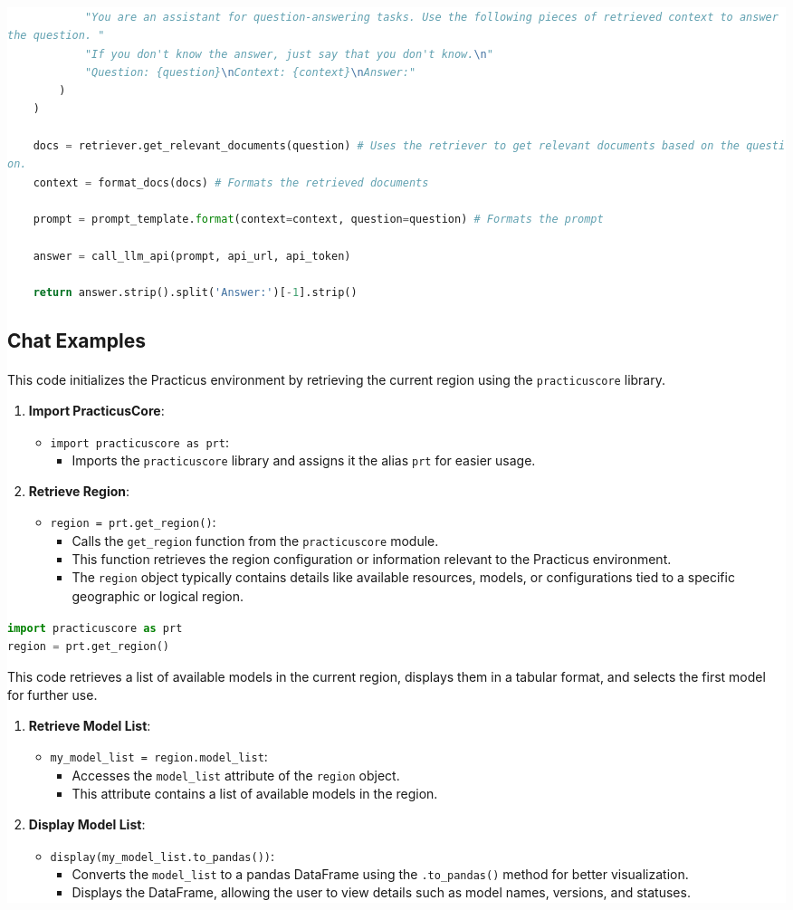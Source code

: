 ```python
            "You are an assistant for question-answering tasks. Use the following pieces of retrieved context to answer the question. "
            "If you don't know the answer, just say that you don't know.\n"
            "Question: {question}\nContext: {context}\nAnswer:"
        )
    )
    
    docs = retriever.get_relevant_documents(question) # Uses the retriever to get relevant documents based on the question.
    context = format_docs(docs) # Formats the retrieved documents
    
    prompt = prompt_template.format(context=context, question=question) # Formats the prompt

    answer = call_llm_api(prompt, api_url, api_token)
    
    return answer.strip().split('Answer:')[-1].strip()
```

## Chat Examples


This code initializes the Practicus environment by retrieving the current region using the `practicuscore` library.

1. **Import PracticusCore**:
   - `import practicuscore as prt`:
     - Imports the `practicuscore` library and assigns it the alias `prt` for easier usage.

2. **Retrieve Region**:
   - `region = prt.get_region()`:
     - Calls the `get_region` function from the `practicuscore` module.
     - This function retrieves the region configuration or information relevant to the Practicus environment.
     - The `region` object typically contains details like available resources, models, or configurations tied to a specific geographic or logical region.

```python
import practicuscore as prt
region = prt.get_region()
```

This code retrieves a list of available models in the current region, displays them in a tabular format, and selects the first model for further use.

1. **Retrieve Model List**:
   - `my_model_list = region.model_list`:
     - Accesses the `model_list` attribute of the `region` object.
     - This attribute contains a list of available models in the region.

2. **Display Model List**:
   - `display(my_model_list.to_pandas())`:
     - Converts the `model_list` to a pandas DataFrame using the `.to_pandas()` method for better visualization.
     - Displays the DataFrame, allowing the user to view details such as model names, versions, and statuses.
